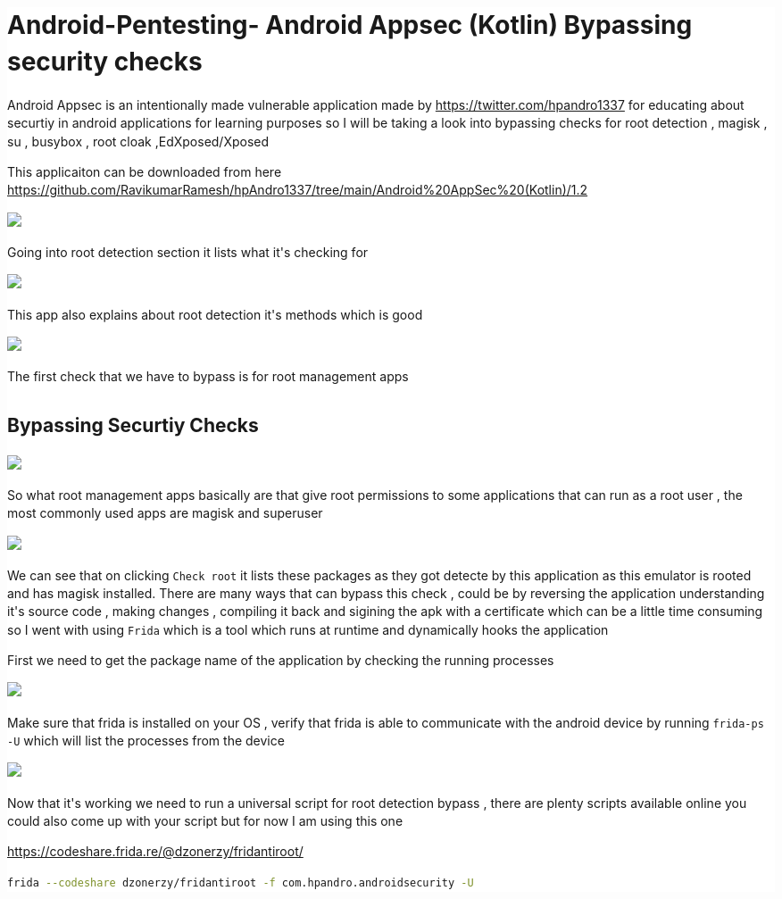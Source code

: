 # Android-Pentesting- Android Appsec (Kotlin) Bypassing security checks

Android Appsec is an intentionally made vulnerable application made by https://twitter.com/hpandro1337 for educating about securtiy in android applications for learning purposes so I will be taking a look into bypassing checks for root detection , magisk , su , busybox , root cloak ,EdXposed/Xposed 

This applicaiton can be downloaded from here 
https://github.com/RavikumarRamesh/hpAndro1337/tree/main/Android%20AppSec%20(Kotlin)/1.2

<img src="https://i.imgur.com/mlZPkZR.png"/>

Going into root detection section it lists what it's checking for

<img src="https://i.imgur.com/CiIN3Bx.png"/>

This app also explains about root detection it's methods which is good

<img src="https://i.imgur.com/MXBROfo.png"/>

The first check that we have to bypass is for root management apps

## Bypassing Securtiy Checks

<img src="https://i.imgur.com/brWg2xK.png"/>

So what root management apps basically are that give root permissions to some applications that can run as a root user , the most commonly used apps are magisk and superuser 

<img src="https://i.imgur.com/Phokxpn.png"/>

We can see that on clicking `Check root` it lists these packages as they got detecte by this application as this emulator is rooted and has magisk installed. There are many ways that can bypass this check , could be by reversing the application understanding it's source code , making changes , compiling it back and sigining the apk with a certificate which can be a little time consuming so I went with using `Frida` which is a tool which runs at runtime and dynamically hooks the application

First we need to get the package name of the application by checking the running processes

<img src="https://i.imgur.com/dOL0OgC.png"/>

Make sure that frida is installed on your OS  , verify that frida is able to communicate with the android device by running `frida-ps -U` which will list the processes from the device 

<img src="https://i.imgur.com/mCzw7Wq.png"/>

Now that it's working we need to run a universal script for root detection bypass , there are plenty scripts available online you could also come up with your script but for now I am using this one 

https://codeshare.frida.re/@dzonerzy/fridantiroot/

```bash
frida --codeshare dzonerzy/fridantiroot -f com.hpandro.androidsecurity -U
```
